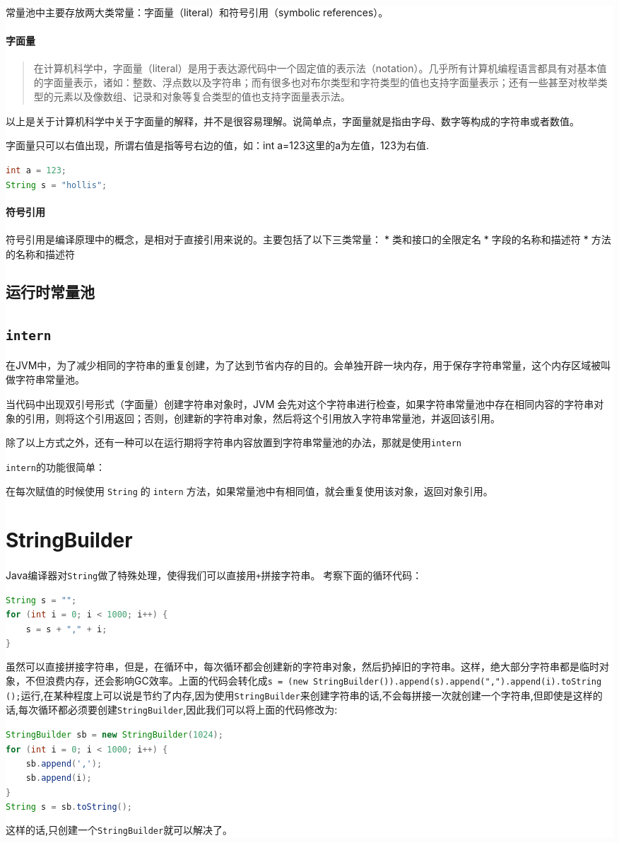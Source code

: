 常量池中主要存放两大类常量：字面量（literal）和符号引用（symbolic references）。

#### 字面量
> 在计算机科学中，字面量（literal）是用于表达源代码中一个固定值的表示法（notation）。几乎所有计算机编程语言都具有对基本值的字面量表示，诸如：整数、浮点数以及字符串；而有很多也对布尔类型和字符类型的值也支持字面量表示；还有一些甚至对枚举类型的元素以及像数组、记录和对象等复合类型的值也支持字面量表示法。

以上是关于计算机科学中关于字面量的解释，并不是很容易理解。说简单点，字面量就是指由字母、数字等构成的字符串或者数值。

字面量只可以右值出现，所谓右值是指等号右边的值，如：int a=123这里的a为左值，123为右值.
```java
int a = 123;
String s = "hollis";
```

#### 符号引用
符号引用是编译原理中的概念，是相对于直接引用来说的。主要包括了以下三类常量： * 类和接口的全限定名 * 字段的名称和描述符 * 方法的名称和描述符

## 运行时常量池

## `intern`
在JVM中，为了减少相同的字符串的重复创建，为了达到节省内存的目的。会单独开辟一块内存，用于保存字符串常量，这个内存区域被叫做字符串常量池。

当代码中出现双引号形式（字面量）创建字符串对象时，JVM 会先对这个字符串进行检查，如果字符串常量池中存在相同内容的字符串对象的引用，则将这个引用返回；否则，创建新的字符串对象，然后将这个引用放入字符串常量池，并返回该引用。

除了以上方式之外，还有一种可以在运行期将字符串内容放置到字符串常量池的办法，那就是使用`intern`

`intern`的功能很简单：

在每次赋值的时候使用 `String` 的 `intern` 方法，如果常量池中有相同值，就会重复使用该对象，返回对象引用。
 

# StringBuilder
Java编译器对`String`做了特殊处理，使得我们可以直接用`+`拼接字符串。
考察下面的循环代码：
```java
String s = "";
for (int i = 0; i < 1000; i++) {
    s = s + "," + i;
}
```
虽然可以直接拼接字符串，但是，在循环中，每次循环都会创建新的字符串对象，然后扔掉旧的字符串。这样，绝大部分字符串都是临时对象，不但浪费内存，还会影响GC效率。上面的代码会转化成`s = (new StringBuilder()).append(s).append(",").append(i).toString();`运行,在某种程度上可以说是节约了内存,因为使用`StringBuilder`来创建字符串的话,不会每拼接一次就创建一个字符串,但即使是这样的话,每次循环都必须要创建`StringBuilder`,因此我们可以将上面的代码修改为:
```java
StringBuilder sb = new StringBuilder(1024);
for (int i = 0; i < 1000; i++) {
    sb.append(',');
    sb.append(i);
}
String s = sb.toString();
```
这样的话,只创建一个`StringBuilder`就可以解决了。
